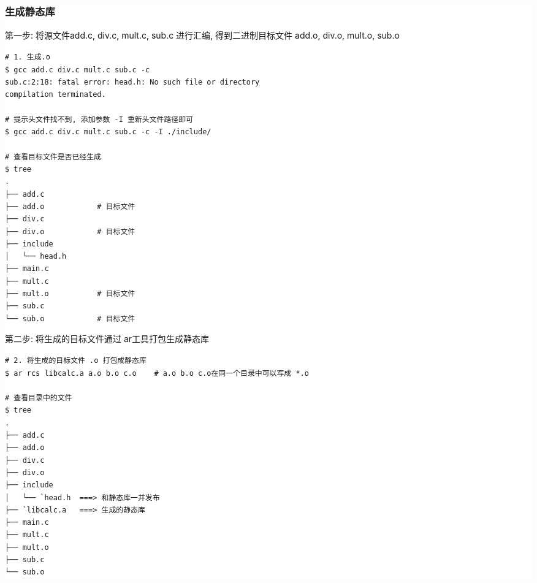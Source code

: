 

### 生成静态库

第一步: 将源文件add.c, div.c, mult.c, sub.c 进行汇编, 得到二进制目标文件 add.o, div.o, mult.o, sub.o

```shell
# 1. 生成.o
$ gcc add.c div.c mult.c sub.c -c
sub.c:2:18: fatal error: head.h: No such file or directory
compilation terminated.

# 提示头文件找不到, 添加参数 -I 重新头文件路径即可
$ gcc add.c div.c mult.c sub.c -c -I ./include/

# 查看目标文件是否已经生成
$ tree
.
├── add.c
├── add.o            # 目标文件
├── div.c
├── div.o            # 目标文件
├── include
│   └── head.h
├── main.c
├── mult.c
├── mult.o           # 目标文件
├── sub.c
└── sub.o            # 目标文件
```

第二步: 将生成的目标文件通过 ar工具打包生成静态库

```shell
# 2. 将生成的目标文件 .o 打包成静态库
$ ar rcs libcalc.a a.o b.o c.o    # a.o b.o c.o在同一个目录中可以写成 *.o

# 查看目录中的文件
$ tree
.
├── add.c
├── add.o
├── div.c
├── div.o
├── include
│   └── `head.h  ===> 和静态库一并发布
├── `libcalc.a   ===> 生成的静态库
├── main.c
├── mult.c
├── mult.o
├── sub.c
└── sub.o
```
